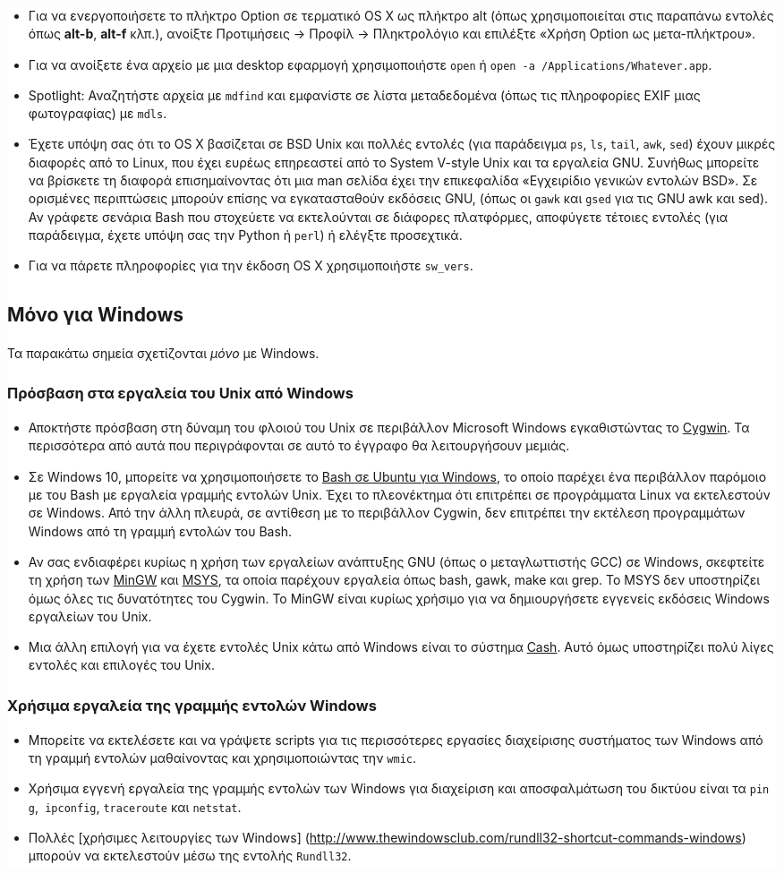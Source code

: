 - Για να ενεργοποιήσετε το πλήκτρο Option σε τερματικό OS X ως πλήκτρο alt (όπως χρησιμοποιείται στις παραπάνω εντολές όπως **alt-b**, **alt-f** κλπ.), ανοίξτε Προτιμήσεις -> Προφίλ -> Πληκτρολόγιο και επιλέξτε «Χρήση Option ως μετα-πλήκτρου».

- Για να ανοίξετε ένα αρχείο με μια desktop εφαρμογή χρησιμοποιήστε `open` ή `open -a /Applications/Whatever.app`.

- Spotlight: Αναζητήστε αρχεία με `mdfind` και εμφανίστε σε λίστα μεταδεδομένα (όπως τις πληροφορίες EXIF μιας φωτογραφίας) με `mdls`.

- Έχετε υπόψη σας ότι το OS X βασίζεται σε BSD Unix και πολλές εντολές (για παράδειγμα `ps`, `ls`, `tail`, `awk`, `sed`) έχουν μικρές διαφορές από το Linux, που έχει ευρέως επηρεαστεί από το System V-style Unix και τα εργαλεία GNU. Συνήθως μπορείτε να βρίσκετε τη διαφορά επισημαίνοντας ότι μια man σελίδα έχει την επικεφαλίδα «Εγχειρίδιο γενικών εντολών BSD». Σε ορισμένες περιπτώσεις μπορούν επίσης να εγκατασταθούν εκδόσεις GNU, (όπως οι `gawk` και `gsed` για τις GNU awk και sed). Αν γράφετε σενάρια Bash που στοχεύετε να εκτελούνται σε διάφορες πλατφόρμες, αποφύγετε τέτοιες εντολές (για παράδειγμα, έχετε υπόψη σας την Python ή `perl`) ή ελέγξτε προσεχτικά.

- Για να πάρετε πληροφορίες για την έκδοση OS X χρησιμοποιήστε `sw_vers`.

## Μόνο για Windows

Τα παρακάτω σημεία σχετίζονται *μόνο* με Windows.

### Πρόσβαση στα εργαλεία του Unix από Windows

- Αποκτήστε πρόσβαση στη δύναμη του φλοιού του Unix σε περιβάλλον Microsoft Windows εγκαθιστώντας το [Cygwin](https://cygwin.com/). Τα περισσότερα από αυτά που περιγράφονται σε αυτό το έγγραφο θα λειτουργήσουν μεμιάς.

- Σε Windows 10, μπορείτε να χρησιμοποιήσετε το [Bash σε Ubuntu για Windows](https://msdn.microsoft.com/commandline/wsl/about), το οποίο παρέχει ένα περιβάλλον παρόμοιο με του Bash με εργαλεία γραμμής εντολών Unix. Έχει το πλεονέκτημα ότι επιτρέπει σε προγράμματα Linux να εκτελεστούν σε Windows. Από την άλλη πλευρά, σε αντίθεση με το περιβάλλον Cygwin, δεν επιτρέπει την εκτέλεση προγραμμάτων Windows από τη γραμμή εντολών του Bash.

- Αν σας ενδιαφέρει κυρίως η χρήση των εργαλείων ανάπτυξης GNU (όπως ο μεταγλωττιστής GCC) σε Windows, σκεφτείτε τη χρήση των [MinGW](http://www.mingw.org/) και [MSYS](http://www.mingw.org/wiki/msys), τα οποία παρέχουν εργαλεία όπως bash, gawk, make και grep. Το MSYS δεν υποστηρίζει όμως όλες τις δυνατότητες του Cygwin. Το MinGW είναι κυρίως χρήσιμο για να δημιουργήσετε εγγενείς εκδόσεις Windows εργαλείων του Unix.

- Μια άλλη επιλογή για να έχετε εντολές Unix κάτω από Windows είναι το σύστημα [Cash](https://github.com/dthree/cash). Αυτό όμως υποστηρίζει πολύ λίγες εντολές και επιλογές του Unix.

### Χρήσιμα εργαλεία της γραμμής εντολών Windows

- Μπορείτε να εκτελέσετε και να γράψετε scripts για τις περισσότερες εργασίες διαχείρισης συστήματος των Windows από τη γραμμή εντολών μαθαίνοντας και χρησιμοποιώντας την `wmic`.

- Χρήσιμα εγγενή εργαλεία της γραμμής εντολών των Windows για διαχείριση και αποσφαλμάτωση του δικτύου είναι τα `ping`,` ipconfig`, `traceroute` και `netstat`.

- Πολλές [χρήσιμες λειτουργίες των Windows] (http://www.thewindowsclub.com/rundll32-shortcut-commands-windows) μπορούν να εκτελεστούν μέσω της εντολής `Rundll32`.
